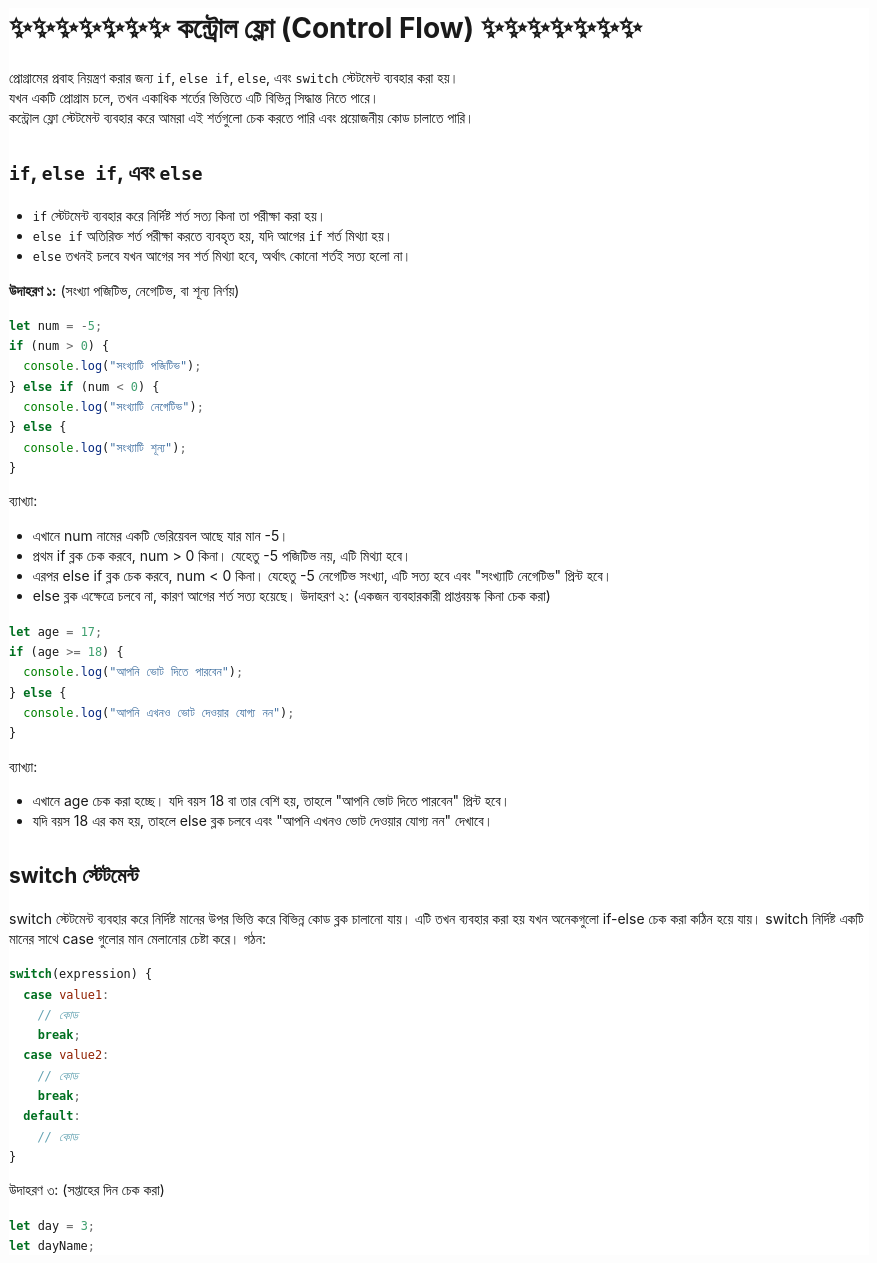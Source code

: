 
# ✨✨✨✨✨✨✨ কন্ট্রোল ফ্লো (Control Flow) ✨✨✨✨✨✨✨  
প্রোগ্রামের প্রবাহ নিয়ন্ত্রণ করার জন্য `if`, `else if`, `else`, এবং `switch` স্টেটমেন্ট ব্যবহার করা হয়।  
যখন একটি প্রোগ্রাম চলে, তখন একাধিক শর্তের ভিত্তিতে এটি বিভিন্ন সিদ্ধান্ত নিতে পারে।  
কন্ট্রোল ফ্লো স্টেটমেন্ট ব্যবহার করে আমরা এই শর্তগুলো চেক করতে পারি এবং প্রয়োজনীয় কোড চালাতে পারি।  

## `if`, `else if`, এবং `else`  
- `if` স্টেটমেন্ট ব্যবহার করে নির্দিষ্ট শর্ত সত্য কিনা তা পরীক্ষা করা হয়।  
- `else if` অতিরিক্ত শর্ত পরীক্ষা করতে ব্যবহৃত হয়, যদি আগের `if` শর্ত মিথ্যা হয়।  
- `else` তখনই চলবে যখন আগের সব শর্ত মিথ্যা হবে, অর্থাৎ কোনো শর্তই সত্য হলো না।  

**উদাহরণ ১:** (সংখ্যা পজিটিভ, নেগেটিভ, বা শূন্য নির্ণয়)  
```js
let num = -5;  
if (num > 0) {  
  console.log("সংখ্যাটি পজিটিভ");  
} else if (num < 0) {  
  console.log("সংখ্যাটি নেগেটিভ");  
} else {  
  console.log("সংখ্যাটি শূন্য");  
}  
```
ব্যাখ্যা:
- এখানে num নামের একটি ভেরিয়েবল আছে যার মান -5।
- প্রথম if ব্লক চেক করবে, num > 0 কিনা। যেহেতু -5 পজিটিভ নয়, এটি মিথ্যা হবে।
- এরপর else if ব্লক চেক করবে, num < 0 কিনা। যেহেতু -5 নেগেটিভ সংখ্যা, এটি সত্য হবে এবং "সংখ্যাটি নেগেটিভ" প্রিন্ট হবে।
- else ব্লক এক্ষেত্রে চলবে না, কারণ আগের শর্ত সত্য হয়েছে।
উদাহরণ ২: (একজন ব্যবহারকারী প্রাপ্তবয়স্ক কিনা চেক করা)
```js
let age = 17;  
if (age >= 18) {  
  console.log("আপনি ভোট দিতে পারবেন");  
} else {  
  console.log("আপনি এখনও ভোট দেওয়ার যোগ্য নন");  
} 
```
ব্যাখ্যা:
- এখানে age চেক করা হচ্ছে। যদি বয়স 18 বা তার বেশি হয়, তাহলে "আপনি ভোট দিতে পারবেন" প্রিন্ট হবে।
- যদি বয়স 18 এর কম হয়, তাহলে else ব্লক চলবে এবং "আপনি এখনও ভোট দেওয়ার যোগ্য নন" দেখাবে।

## switch স্টেটমেন্ট
switch স্টেটমেন্ট ব্যবহার করে নির্দিষ্ট মানের উপর ভিত্তি করে বিভিন্ন কোড ব্লক চালানো যায়।
এটি তখন ব্যবহার করা হয় যখন অনেকগুলো if-else চেক করা কঠিন হয়ে যায়।
switch নির্দিষ্ট একটি মানের সাথে case গুলোর মান মেলানোর চেষ্টা করে।
গঠন:
```js
switch(expression) {  
  case value1:  
    // কোড  
    break;  
  case value2:  
    // কোড  
    break;  
  default:  
    // কোড  
}  
```
উদাহরণ ৩: (সপ্তাহের দিন চেক করা)
```js
let day = 3;  
let dayName;  
```